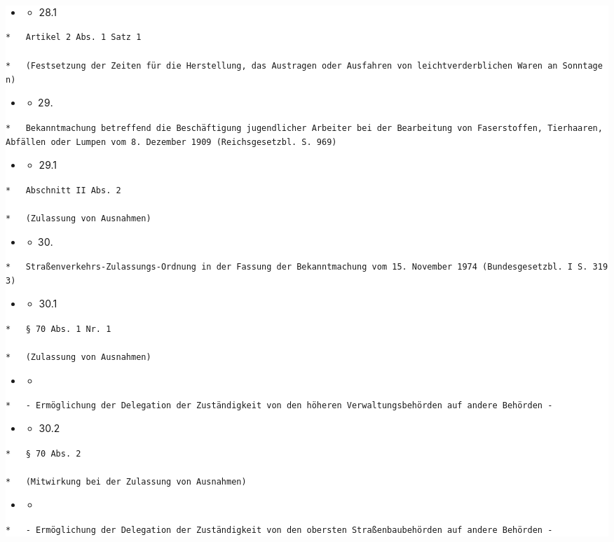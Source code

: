 
*    *   28.1

    *   Artikel 2 Abs. 1 Satz 1

    *   (Festsetzung der Zeiten für die Herstellung, das Austragen oder Ausfahren von leichtverderblichen Waren an Sonntagen)


*    *   29.

    *   Bekanntmachung betreffend die Beschäftigung jugendlicher Arbeiter bei der Bearbeitung von Faserstoffen, Tierhaaren, Abfällen oder Lumpen vom 8. Dezember 1909 (Reichsgesetzbl. S. 969)


*    *   29.1

    *   Abschnitt II Abs. 2

    *   (Zulassung von Ausnahmen)


*    *   30.

    *   Straßenverkehrs-Zulassungs-Ordnung in der Fassung der Bekanntmachung vom 15. November 1974 (Bundesgesetzbl. I S. 3193)


*    *   30.1

    *   § 70 Abs. 1 Nr. 1

    *   (Zulassung von Ausnahmen)


*    *
    *   - Ermöglichung der Delegation der Zuständigkeit von den höheren Verwaltungsbehörden auf andere Behörden -


*    *   30.2

    *   § 70 Abs. 2

    *   (Mitwirkung bei der Zulassung von Ausnahmen)


*    *
    *   - Ermöglichung der Delegation der Zuständigkeit von den obersten Straßenbaubehörden auf andere Behörden -





